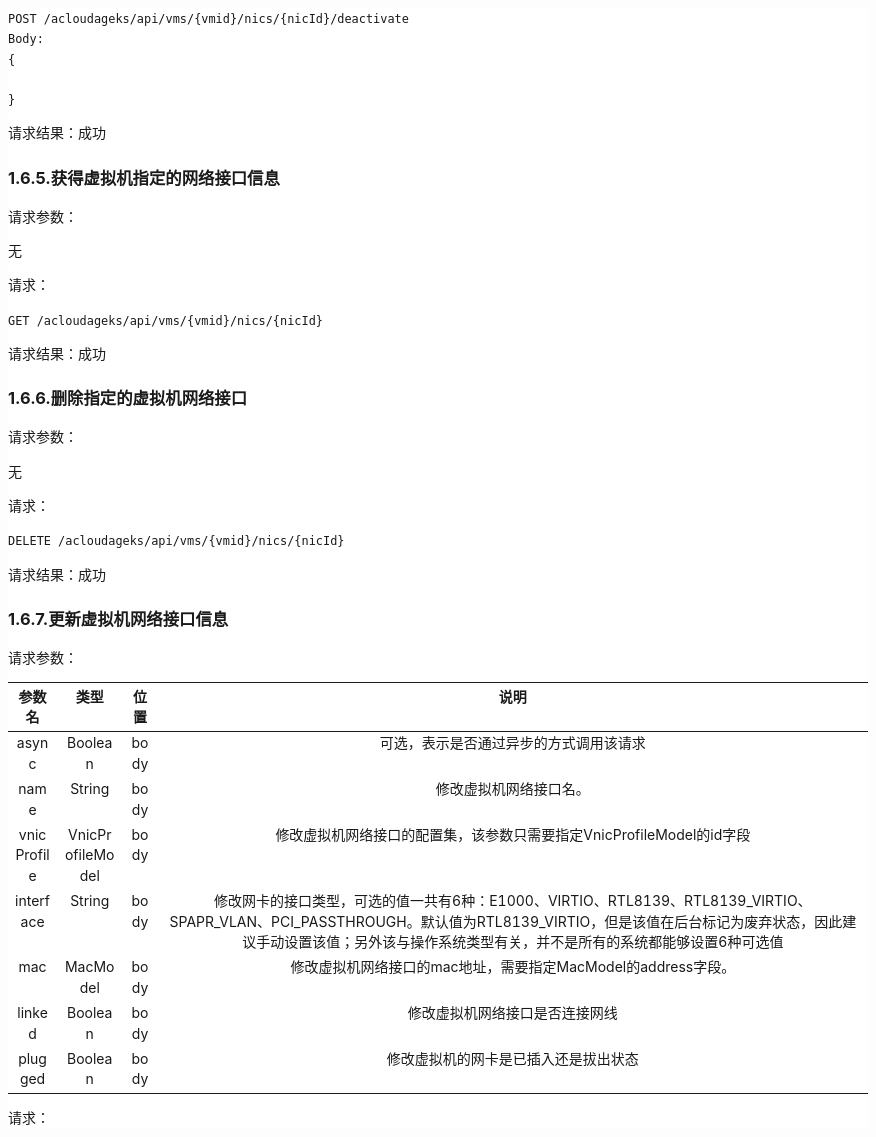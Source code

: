 ```http
POST /acloudageks/api/vms/{vmid}/nics/{nicId}/deactivate
Body: 
{
	
}
```

请求结果：成功

### 1.6.5.获得虚拟机指定的网络接口信息

请求参数：

无

请求：

```http
GET /acloudageks/api/vms/{vmid}/nics/{nicId}
```

请求结果：成功

### 1.6.6.删除指定的虚拟机网络接口

请求参数：

无

请求：

```http
DELETE /acloudageks/api/vms/{vmid}/nics/{nicId}
```

请求结果：成功

### 1.6.7.更新虚拟机网络接口信息

请求参数：

|   参数名    |       类型       | 位置 |                             说明                             |
| :---------: | :--------------: | :--: | :----------------------------------------------------------: |
|    async    |     Boolean      | body |            可选，表示是否通过异步的方式调用该请求            |
|    name     |      String      | body |                    修改虚拟机网络接口名。                    |
| vnicProfile | VnicProfileModel | body | 修改虚拟机网络接口的配置集，该参数只需要指定VnicProfileModel的id字段 |
|  interface  |      String      | body | 修改网卡的接口类型，可选的值一共有6种：E1000、VIRTIO、RTL8139、RTL8139_VIRTIO、SPAPR_VLAN、PCI_PASSTHROUGH。默认值为RTL8139_VIRTIO，但是该值在后台标记为废弃状态，因此建议手动设置该值；另外该与操作系统类型有关，并不是所有的系统都能够设置6种可选值 |
|     mac     |     MacModel     | body | 修改虚拟机网络接口的mac地址，需要指定MacModel的address字段。 |
|   linked    |     Boolean      | body |                修改虚拟机网络接口是否连接网线                |
|   plugged   |     Boolean      | body |             修改虚拟机的网卡是已插入还是拔出状态             |

请求：
